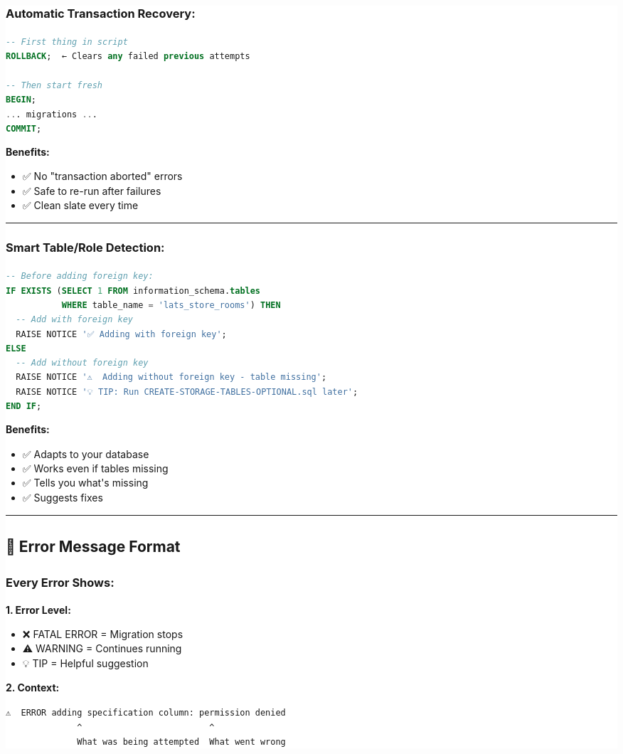 
### Automatic Transaction Recovery:
```sql
-- First thing in script
ROLLBACK;  ← Clears any failed previous attempts

-- Then start fresh
BEGIN;
... migrations ...
COMMIT;
```

**Benefits:**
- ✅ No "transaction aborted" errors
- ✅ Safe to re-run after failures
- ✅ Clean slate every time

---

### Smart Table/Role Detection:
```sql
-- Before adding foreign key:
IF EXISTS (SELECT 1 FROM information_schema.tables 
           WHERE table_name = 'lats_store_rooms') THEN
  -- Add with foreign key
  RAISE NOTICE '✅ Adding with foreign key';
ELSE
  -- Add without foreign key
  RAISE NOTICE '⚠️  Adding without foreign key - table missing';
  RAISE NOTICE '💡 TIP: Run CREATE-STORAGE-TABLES-OPTIONAL.sql later';
END IF;
```

**Benefits:**
- ✅ Adapts to your database
- ✅ Works even if tables missing
- ✅ Tells you what's missing
- ✅ Suggests fixes

---

## 📖 Error Message Format

### Every Error Shows:

**1. Error Level:**
- ❌ FATAL ERROR = Migration stops
- ⚠️  WARNING = Continues running
- 💡 TIP = Helpful suggestion

**2. Context:**
```
⚠️  ERROR adding specification column: permission denied
              ^                         ^
              What was being attempted  What went wrong
```
